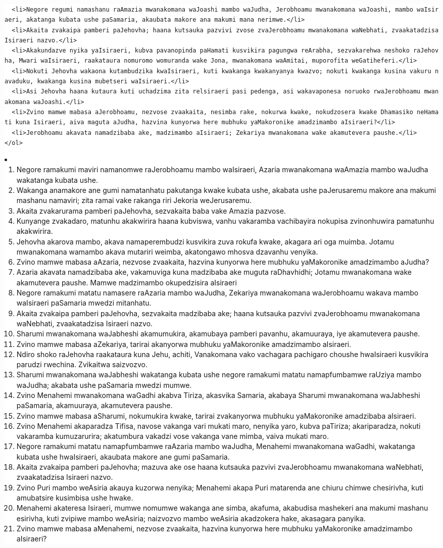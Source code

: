       <li>Negore regumi namashanu raAmazia mwanakomana waJoashi mambo waJudha, Jerobhoamu mwanakomana waJoashi, mambo waIsiraeri, akatanga kubata ushe paSamaria, akaubata makore ana makumi mana nerimwe.</li>
      <li>Akaita zvakaipa pamberi paJehovha; haana kutsauka pazvivi zvose zvaJerobhoamu mwanakomana waNebhati, zvaakatadzisa Isiraeri nazvo.</li>
      <li>Akakundazve nyika yaIsiraeri, kubva pavanopinda paHamati kusvikira pagungwa reArabha, sezvakarehwa neshoko raJehovha, Mwari waIsiraeri, raakataura nomuromo womuranda wake Jona, mwanakomana waAmitai, muporofita weGatiheferi.</li>
      <li>Nokuti Jehovha wakaona kutambudzika kwaIsiraeri, kuti kwakanga kwakanyanya kwazvo; nokuti kwakanga kusina vakuru navaduku, kwakanga kusina mubetseri waIsiraeri.</li>
      <li>Asi Jehovha haana kutaura kuti uchadzima zita relsiraeri pasi pedenga, asi wakavaponesa noruoko rwaJerobhoamu mwanakomana waJoashi.</li>
      <li>Zvino mamwe mabasa aJerobhoamu, nezvose zvaakaita, nesimba rake, nokurwa kwake, nokudzosera kwake Dhamasiko neHamati kuna Isiraeri, aiva maguta aJudha, hazvina kunyorwa here mubhuku yaMakoronike amadzimambo aIsiraeri?</li>
      <li>Jerobhoamu akavata namadzibaba ake, madzimambo aIsiraeri; Zekariya mwanakomana wake akamutevera paushe.</li>
    </ol>
  </li>
  <li>
    <ol>
      <li>Negore ramakumi maviri namanomwe raJerobhoamu mambo waIsiraeri, Azaria mwanakomana waAmazia mambo waJudha wakatanga kubata ushe.</li>
      <li>Wakanga anamakore ane gumi namatanhatu pakutanga kwake kubata ushe, akabata ushe paJerusaremu makore ana makumi mashanu namaviri; zita ramai vake rakanga riri Jekoria weJerusaremu.</li>
      <li>Akaita zvakarurama pamberi paJehovha, sezvakaita baba vake Amazia pazvose.</li>
      <li>Kunyange zvakadaro, matunhu akakwirira haana kubviswa, vanhu vakaramba vachibayira nokupisa zvinonhuwira pamatunhu akakwirira.</li>
      <li>Jehovha akarova mambo, akava namaperembudzi kusvikira zuva rokufa kwake, akagara ari oga muimba. Jotamu mwanakomana wamambo akava mutariri weimba, akatongawo mhosva dzavanhu venyika.</li>
      <li>Zvino mamwe mabasa aAzaria, nezvose zvaakaita, hazvina kunyorwa here mubhuku yaMakoronike amadzimambo aJudha?</li>
      <li>Azaria akavata namadzibaba ake, vakamuviga kuna madzibaba ake muguta raDhavhidhi; Jotamu mwanakomana wake akamutevera paushe. Mamwe madzimambo okupedzisira aIsiraeri</li>
      <li>Negore ramakumi matatu namasere raAzaria mambo waJudha, Zekariya mwanakomana waJerobhoamu wakava mambo waIsiraeri paSamaria mwedzi mitanhatu.</li>
      <li>Akaita zvakaipa pamberi paJehovha, sezvakaita madzibaba ake; haana kutsauka pazvivi zvaJerobhoamu mwanakomana waNebhati, zvaakatadzisa Isiraeri nazvo.</li>
      <li>Sharumi mwanakomana waJabheshi akamumukira, akamubaya pamberi pavanhu, akamuuraya, iye akamutevera paushe.</li>
      <li>Zvino mamwe mabasa aZekariya, tarirai akanyorwa mubhuku yaMakoronike amadzimambo aIsiraeri.</li>
      <li>Ndiro shoko raJehovha raakataura kuna Jehu, achiti, Vanakomana vako vachagara pachigaro choushe hwaIsiraeri kusvikira parudzi rwechina. Zvikaitwa saizvozvo.</li>
      <li>Sharumi mwanakomana waJabheshi wakatanga kubata ushe negore ramakumi matatu namapfumbamwe raUziya mambo waJudha; akabata ushe paSamaria mwedzi mumwe.</li>
      <li>Zvino Menahemi mwanakomana waGadhi akabva Tiriza, akasvika Samaria, akabaya Sharumi mwanakomana waJabheshi paSamaria, akamuuraya, akamutevera paushe.</li>
      <li>Zvino mamwe mabasa aSharumi, nokumukira kwake, tarirai zvakanyorwa mubhuku yaMakoronike amadzibaba aIsiraeri.</li>
      <li>Zvino Menahemi akaparadza Tifisa, navose vakanga vari mukati maro, nenyika yaro, kubva paTiriza; akariparadza, nokuti vakaramba kumuzarurira; akatumbura vakadzi vose vakanga vane mimba, vaiva mukati maro.</li>
      <li>Negore ramakumi matatu namapfumbamwe raAzaria mambo waJudha, Menahemi mwanakomana waGadhi, wakatanga kubata ushe hwaIsiraeri, akaubata makore ane gumi paSamaria.</li>
      <li>Akaita zvakaipa pamberi paJehovha; mazuva ake ose haana kutsauka pazvivi zvaJerobhoamu mwanakomana waNebhati, zvaakatadzisa Isiraeri nazvo.</li>
      <li>Zvino Puri mambo weAsiria akauya kuzorwa nenyika; Menahemi akapa Puri matarenda ane chiuru chimwe chesirivha, kuti amubatsire kusimbisa ushe hwake.</li>
      <li>Menahemi akateresa Isiraeri, mumwe nomumwe wakanga ane simba, akafuma, akabudisa mashekeri ana makumi mashanu esirivha, kuti zvipiwe mambo weAsiria; naizvozvo mambo weAsiria akadzokera hake, akasagara panyika.</li>
      <li>Zvino mamwe mabasa aMenahemi, nezvose zvaakaita, hazvina kunyorwa here mubhuku yaMakoronike amadzimambo aIsiraeri?</li>